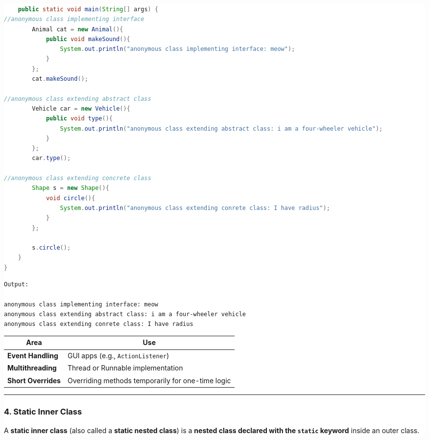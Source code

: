 ```java
	public static void main(String[] args) {
//anonymous class implementing interface
		Animal cat = new Animal(){
			public void makeSound(){
				System.out.println("anonymous class implementing interface: meow");
			}
		};
		cat.makeSound();

//anonymous class extending abstract class
		Vehicle car = new Vehicle(){
			public void type(){
				System.out.println("anonymous class extending abstract class: i am a four-wheeler vehicle");
			}
		};
		car.type();

//anonymous class extending concrete class
		Shape s = new Shape(){
			void circle(){
				System.out.println("anonymous class extending conrete class: I have radius");
			}
		};

		s.circle();
	}
}
```

```plaintext
Output:

anonymous class implementing interface: meow
anonymous class extending abstract class: i am a four-wheeler vehicle
anonymous class extending conrete class: I have radius
```

|Area|Use|
|---|---|
|**Event Handling**|GUI apps (e.g., `ActionListener`)|
|**Multithreading**|Thread or Runnable implementation|
|**Short Overrides**|Overriding methods temporarily for one-time logic|

---
### 4. Static Inner Class

A **static inner class** (also called a **static nested class**) is a **nested class declared with the `static` keyword** inside an outer class.
